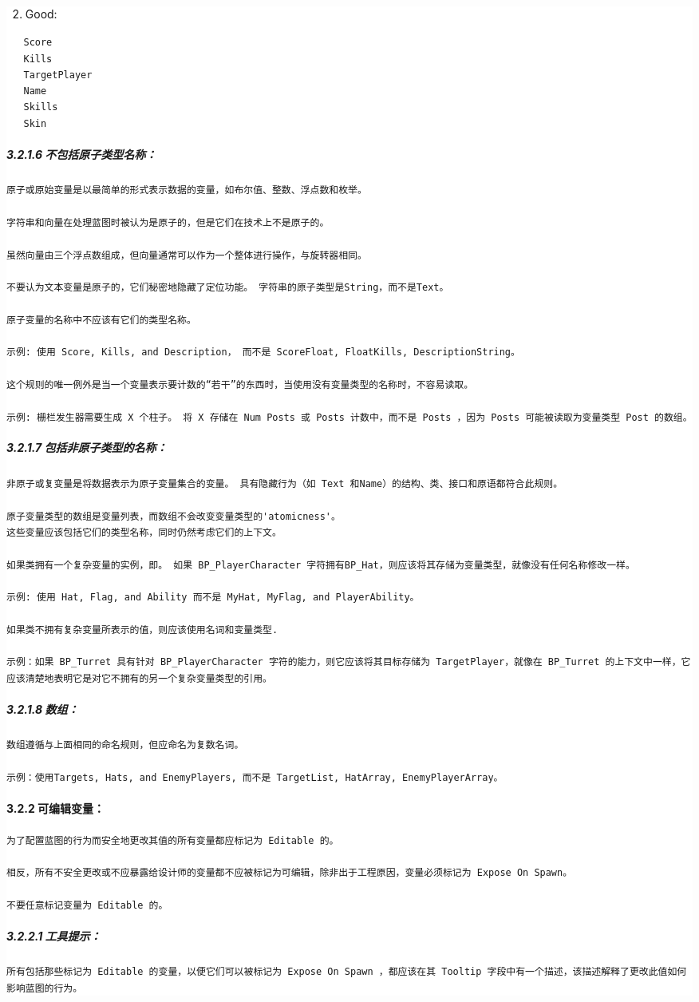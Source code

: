 2. Good:
```
   Score
   Kills
   TargetPlayer
   Name
   Skills
   Skin
```
##### 3.2.1.6 不包括原子类型名称：

    原子或原始变量是以最简单的形式表示数据的变量，如布尔值、整数、浮点数和枚举。

    字符串和向量在处理蓝图时被认为是原子的，但是它们在技术上不是原子的。

    虽然向量由三个浮点数组成，但向量通常可以作为一个整体进行操作，与旋转器相同。

    不要认为文本变量是原子的，它们秘密地隐藏了定位功能。 字符串的原子类型是String，而不是Text。

    原子变量的名称中不应该有它们的类型名称。

    示例: 使用 Score, Kills, and Description， 而不是 ScoreFloat, FloatKills, DescriptionString。

    这个规则的唯一例外是当一个变量表示要计数的“若干”的东西时，当使用没有变量类型的名称时，不容易读取。

    示例: 栅栏发生器需要生成 X 个柱子。 将 X 存储在 Num Posts 或 Posts 计数中，而不是 Posts ，因为 Posts 可能被读取为变量类型 Post 的数组。

##### 3.2.1.7 包括非原子类型的名称：

    非原子或复变量是将数据表示为原子变量集合的变量。 具有隐藏行为（如 Text 和Name）的结构、类、接口和原语都符合此规则。

    原子变量类型的数组是变量列表，而数组不会改变变量类型的'atomicness'。
    这些变量应该包括它们的类型名称，同时仍然考虑它们的上下文。

    如果类拥有一个复杂变量的实例，即。 如果 BP_PlayerCharacter 字符拥有BP_Hat，则应该将其存储为变量类型，就像没有任何名称修改一样。

    示例: 使用 Hat, Flag, and Ability 而不是 MyHat, MyFlag, and PlayerAbility。

    如果类不拥有复杂变量所表示的值，则应该使用名词和变量类型.

    示例：如果 BP_Turret 具有针对 BP_PlayerCharacter 字符的能力，则它应该将其目标存储为 TargetPlayer，就像在 BP_Turret 的上下文中一样，它应该清楚地表明它是对它不拥有的另一个复杂变量类型的引用。

##### 3.2.1.8 数组：

    数组遵循与上面相同的命名规则，但应命名为复数名词。

    示例：使用Targets, Hats, and EnemyPlayers, 而不是 TargetList, HatArray, EnemyPlayerArray。


#### 3.2.2 可编辑变量：

    为了配置蓝图的行为而安全地更改其值的所有变量都应标记为 Editable 的。

    相反，所有不安全更改或不应暴露给设计师的变量都不应被标记为可编辑，除非出于工程原因，变量必须标记为 Expose On Spawn。

    不要任意标记变量为 Editable 的。

##### 3.2.2.1 工具提示：

    所有包括那些标记为 Editable 的变量，以便它们可以被标记为 Expose On Spawn ，都应该在其 Tooltip 字段中有一个描述，该描述解释了更改此值如何影响蓝图的行为。
